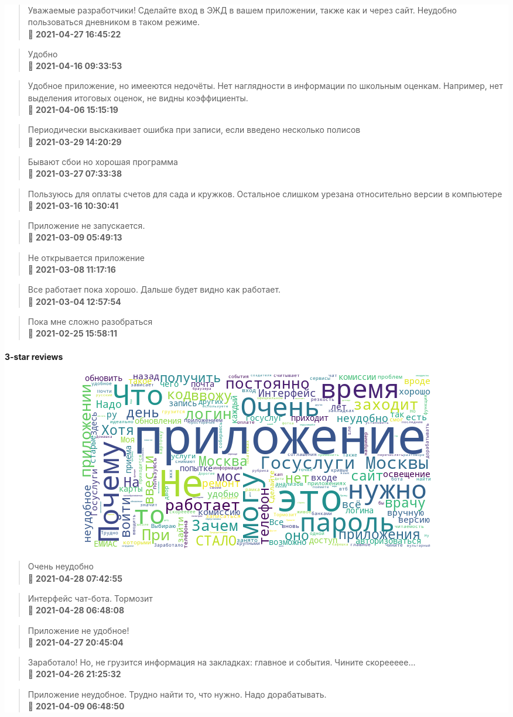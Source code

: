 > Уважаемые разработчики! Сделайте вход в ЭЖД в вашем приложении, также как и через сайт. Неудобно пользоваться дневником в таком режиме.<br> :date: __2021-04-27 16:45:22__

> Удобно<br> :date: __2021-04-16 09:33:53__

> Удобное приложение, но имееются недочёты. Нет наглядности в информации по школьным оценкам. Например, нет выделения итоговых оценок, не видны коэффициенты.<br> :date: __2021-04-06 15:15:19__

> Периодически выскакивает ошибка при записи, если введено несколько полисов<br> :date: __2021-03-29 14:20:29__

> Бывают сбои но хорошая программа<br> :date: __2021-03-27 07:33:38__

> Пользуюсь для оплаты счетов для сада и кружков. Остальное слишком урезана относительно версии в компьютере<br> :date: __2021-03-16 10:30:41__

> Приложение не запускается.<br> :date: __2021-03-09 05:49:13__

> Не открывается приложение<br> :date: __2021-03-08 11:17:16__

> Все работает пока хорошо. Дальше будет видно как работает.<br> :date: __2021-03-04 12:57:54__

> Пока мне сложно разобраться<br> :date: __2021-02-25 15:58:11__



#### 3-star reviews

<p align="center">
<img src="3_star_reviews_wordcloud.png" alt="ru.mos.app 3 reviews"/>
</p>

> Очень неудобно<br> :date: __2021-04-28 07:42:55__

> Интерфейс чат-бота. Тормозит<br> :date: __2021-04-28 06:48:08__

> Приложение не удобное!<br> :date: __2021-04-27 20:45:04__

> Заработало! Но, не грузится информация на закладках: главное и события. Чините скореееее...<br> :date: __2021-04-26 21:25:32__

> Приложение неудобное. Трудно найти то, что нужно. Надо дорабатывать.<br> :date: __2021-04-09 06:48:50__
